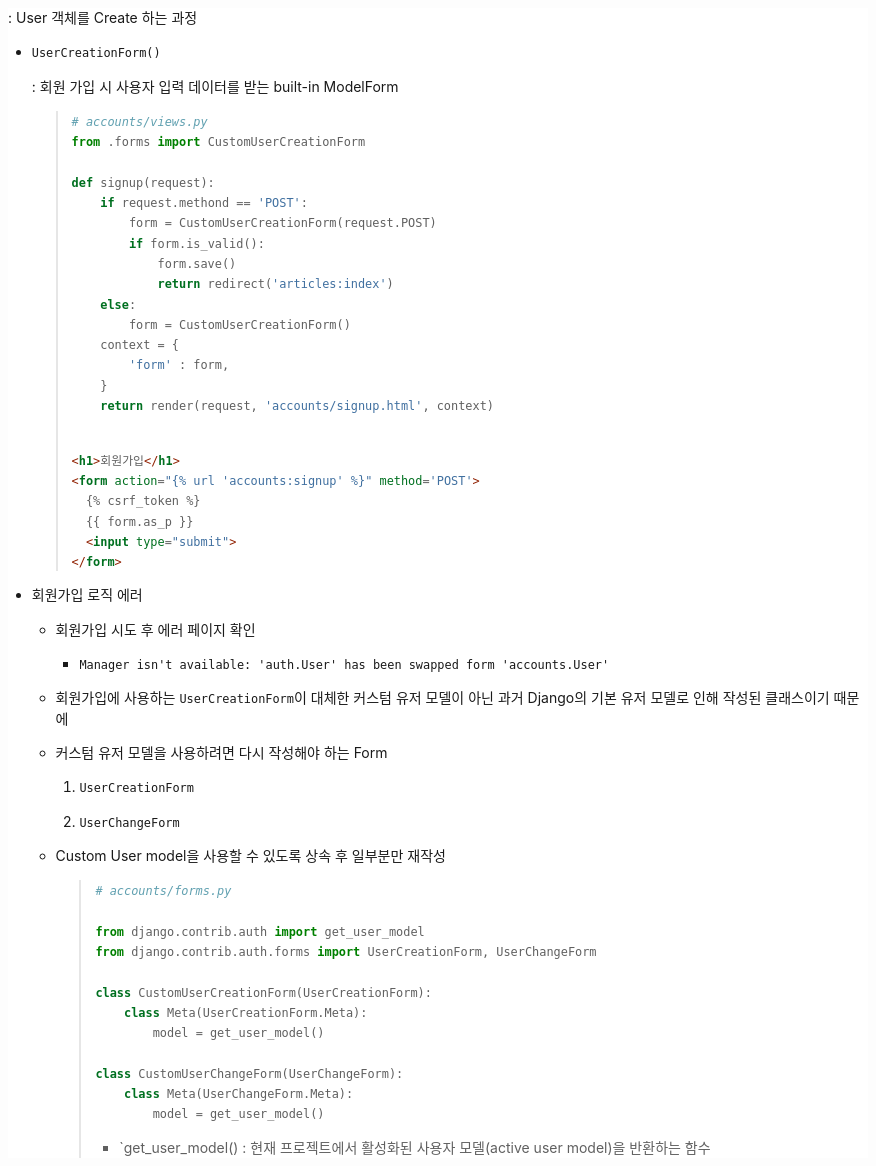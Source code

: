 : User 객체를 Create 하는 과정

- `UserCreationForm()`
  
  : 회원 가입 시 사용자 입력 데이터를 받는 built-in ModelForm
  
  > ```python
  > # accounts/views.py
  > from .forms import CustomUserCreationForm
  > 
  > def signup(request):
  >     if request.methond == 'POST':
  >         form = CustomUserCreationForm(request.POST)
  >         if form.is_valid():
  >             form.save()
  >             return redirect('articles:index')
  >     else:
  >         form = CustomUserCreationForm()
  >     context = {
  >         'form' : form,
  >     }
  >     return render(request, 'accounts/signup.html', context)
  > ```
  > 
  > ```html
  > 
  > <h1>회원가입</h1>
  > <form action="{% url 'accounts:signup' %}" method='POST'>
  >   {% csrf_token %}
  >   {{ form.as_p }}
  >   <input type="submit">
  > </form>
  > ```

- 회원가입 로직 에러
  
  - 회원가입 시도 후 에러 페이지 확인
    
    - `Manager isn't available: 'auth.User' has been swapped form 'accounts.User'`
  
  - 회원가입에 사용하는 `UserCreationForm`이 대체한 커스텀 유저 모델이 아닌 과거 Django의 기본 유저 모델로 인해 작성된 클래스이기 때문에
  
  - 커스텀 유저 모델을 사용하려면 다시 작성해야 하는 Form
    
    1. `UserCreationForm`
    
    2. `UserChangeForm`
  
  - Custom User model을 사용할 수 있도록 상속 후 일부분만 재작성
    
    > ```python
    > # accounts/forms.py
    > 
    > from django.contrib.auth import get_user_model
    > from django.contrib.auth.forms import UserCreationForm, UserChangeForm
    > 
    > class CustomUserCreationForm(UserCreationForm):
    >     class Meta(UserCreationForm.Meta):
    >         model = get_user_model()
    > 
    > class CustomUserChangeForm(UserChangeForm):
    >     class Meta(UserChangeForm.Meta):
    >         model = get_user_model()
    > ```
    > 
    > - `get_user_model()
    >   : 현재 프로젝트에서 활성화된 사용자 모델(active user model)을 반환하는 함수
  